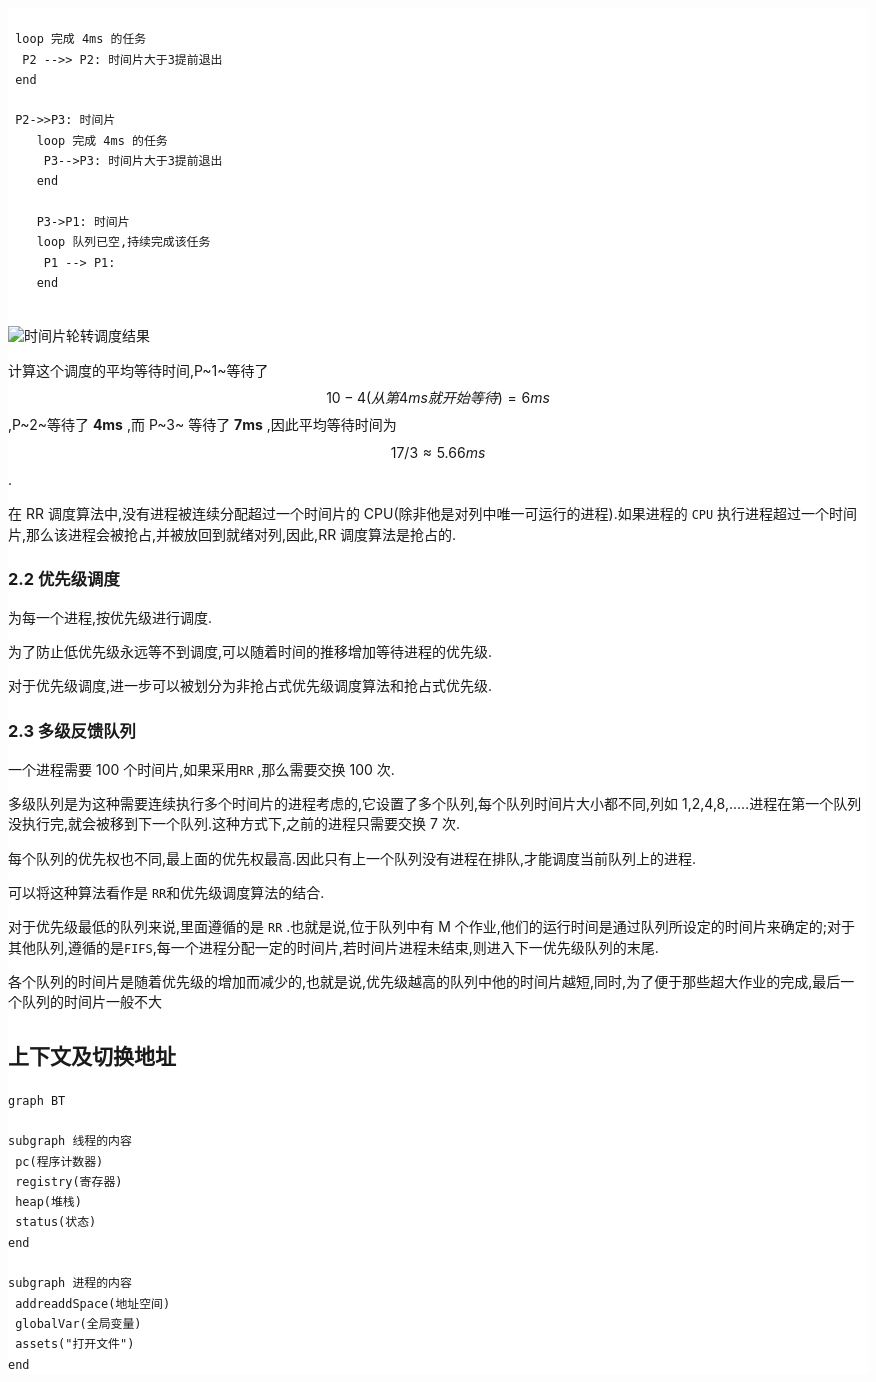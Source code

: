 ```mermaid
 
 loop 完成 4ms 的任务
  P2 -->> P2: 时间片大于3提前退出
 end
 
 P2->>P3: 时间片
    loop 完成 4ms 的任务
     P3-->P3: 时间片大于3提前退出
    end
    
    P3->P1: 时间片
    loop 队列已空,持续完成该任务
     P1 --> P1: 
    end
  
```

![时间片轮转调度结果](http://c.biancheng.net/uploads/allimg/181106/2-1Q10615295H44.gif)

计算这个调度的平均等待时间,P~1~等待了 $$10-4(从第4ms就开始等待) = 6 ms$$,P~2~等待了 **4ms** ,而 P~3~ 等待了 **7ms** ,因此平均等待时间为 $$ 17/3 \approx 5.66ms$$ .

在 RR 调度算法中,没有进程被连续分配超过一个时间片的 CPU(除非他是对列中唯一可运行的进程).如果进程的 `CPU` 执行进程超过一个时间片,那么该进程会被抢占,并被放回到就绪对列,因此,RR 调度算法是抢占的.

### 2.2 优先级调度

为每一个进程,按优先级进行调度.

为了防止低优先级永远等不到调度,可以随着时间的推移增加等待进程的优先级.

对于优先级调度,进一步可以被划分为非抢占式优先级调度算法和抢占式优先级.

### 2.3 多级反馈队列

一个进程需要 100 个时间片,如果采用`RR` ,那么需要交换 100 次.

多级队列是为这种需要连续执行多个时间片的进程考虑的,它设置了多个队列,每个队列时间片大小都不同,列如 1,2,4,8,..…进程在第一个队列没执行完,就会被移到下一个队列.这种方式下,之前的进程只需要交换 7 次.

每个队列的优先权也不同,最上面的优先权最高.因此只有上一个队列没有进程在排队,才能调度当前队列上的进程.

可以将这种算法看作是 `RR`和优先级调度算法的结合.

对于优先级最低的队列来说,里面遵循的是 `RR` .也就是说,位于队列中有  M 个作业,他们的运行时间是通过队列所设定的时间片来确定的;对于其他队列,遵循的是`FIFS`,每一个进程分配一定的时间片,若时间片进程未结束,则进入下一优先级队列的末尾.

各个队列的时间片是随着优先级的增加而减少的,也就是说,优先级越高的队列中他的时间片越短,同时,为了便于那些超大作业的完成,最后一个队列的时间片一般不大

## 上下文及切换地址

```mermaid
graph BT

subgraph 线程的内容
 pc(程序计数器)
 registry(寄存器)
 heap(堆栈)
 status(状态)
end

subgraph 进程的内容
 addreaddSpace(地址空间)
 globalVar(全局变量)
 assets("打开文件")
end

```